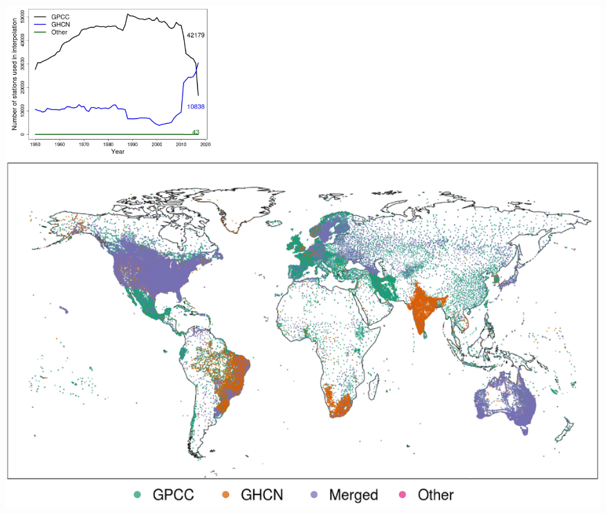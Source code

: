 </div>

<div class="col3">

  <img src="img/num_stations_by_source.jpg" width="300px">
  <img src="img/station_locations.jpg">
